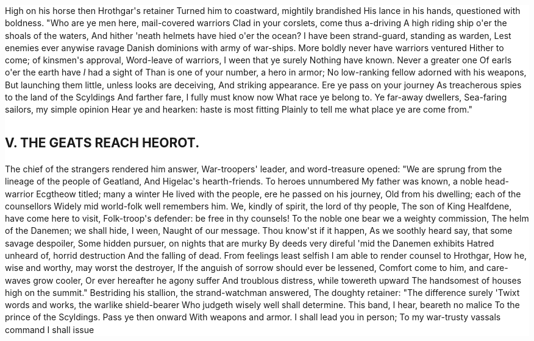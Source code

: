 High on his horse then Hrothgar's retainer
Turned him to coastward, mightily brandished
His lance in his hands, questioned with boldness.
"Who are ye men here, mail-covered warriors
Clad in your corslets, come thus a-driving
A high riding ship o'er the shoals of the waters,
And hither 'neath helmets have hied o'er the ocean?
I have been strand-guard, standing as warden,
Lest enemies ever anywise ravage
Danish dominions with army of war-ships.
More boldly never have warriors ventured
Hither to come; of kinsmen's approval,
Word-leave of warriors, I ween that ye surely
Nothing have known. Never a greater one
Of earls o'er the earth have _I_ had a sight of
Than is one of your number, a hero in armor;
No low-ranking fellow adorned with his weapons,
But launching them little, unless looks are deceiving,
And striking appearance. Ere ye pass on your journey
As treacherous spies to the land of the Scyldings
And farther fare, I fully must know now
What race ye belong to. Ye far-away dwellers,
Sea-faring sailors, my simple opinion
Hear ye and hearken: haste is most fitting
Plainly to tell me what place ye are come from."


## V. THE GEATS REACH HEOROT.

The chief of the strangers rendered him answer,
War-troopers' leader, and word-treasure opened:
"We are sprung from the lineage of the people of Geatland,
And Higelac's hearth-friends. To heroes unnumbered
My father was known, a noble head-warrior
Ecgtheow titled; many a winter
He lived with the people, ere he passed on his journey,
Old from his dwelling; each of the counsellors
Widely mid world-folk well remembers him.
We, kindly of spirit, the lord of thy people,
The son of King Healfdene, have come here to visit,
Folk-troop's defender: be free in thy counsels!
To the noble one bear we a weighty commission,
The helm of the Danemen; we shall hide, I ween,
Naught of our message. Thou know'st if it happen,
As we soothly heard say, that some savage despoiler,
Some hidden pursuer, on nights that are murky
By deeds very direful 'mid the Danemen exhibits
Hatred unheard of, horrid destruction
And the falling of dead. From feelings least selfish
I am able to render counsel to Hrothgar,
How he, wise and worthy, may worst the destroyer,
If the anguish of sorrow should ever be lessened,
Comfort come to him, and care-waves grow cooler,
Or ever hereafter he agony suffer
And troublous distress, while towereth upward
The handsomest of houses high on the summit."
Bestriding his stallion, the strand-watchman answered,
The doughty retainer: "The difference surely
'Twixt words and works, the warlike shield-bearer
Who judgeth wisely well shall determine.
This band, I hear, beareth no malice
To the prince of the Scyldings. Pass ye then onward
With weapons and armor. I shall lead you in person;
To my war-trusty vassals command I shall issue